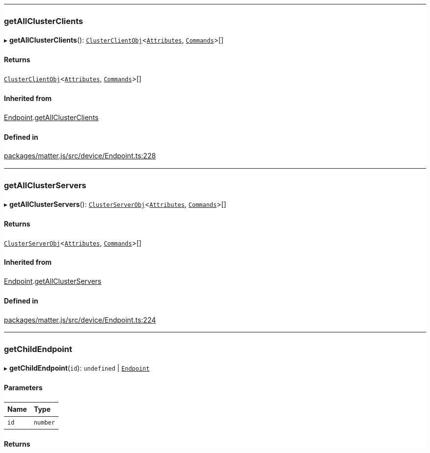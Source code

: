 ___

### getAllClusterClients

▸ **getAllClusterClients**(): [`ClusterClientObj`](../modules/cluster.md#clusterclientobj)<[`Attributes`](../interfaces/cluster.Attributes.md), [`Commands`](../interfaces/cluster.Commands.md)\>[]

#### Returns

[`ClusterClientObj`](../modules/cluster.md#clusterclientobj)<[`Attributes`](../interfaces/cluster.Attributes.md), [`Commands`](../interfaces/cluster.Commands.md)\>[]

#### Inherited from

[Endpoint](device.Endpoint.md).[getAllClusterClients](device.Endpoint.md#getallclusterclients)

#### Defined in

[packages/matter.js/src/device/Endpoint.ts:228](https://github.com/project-chip/matter.js/blob/5bdbf8d/packages/matter.js/src/device/Endpoint.ts#L228)

___

### getAllClusterServers

▸ **getAllClusterServers**(): [`ClusterServerObj`](../modules/cluster.md#clusterserverobj)<[`Attributes`](../interfaces/cluster.Attributes.md), [`Commands`](../interfaces/cluster.Commands.md)\>[]

#### Returns

[`ClusterServerObj`](../modules/cluster.md#clusterserverobj)<[`Attributes`](../interfaces/cluster.Attributes.md), [`Commands`](../interfaces/cluster.Commands.md)\>[]

#### Inherited from

[Endpoint](device.Endpoint.md).[getAllClusterServers](device.Endpoint.md#getallclusterservers)

#### Defined in

[packages/matter.js/src/device/Endpoint.ts:224](https://github.com/project-chip/matter.js/blob/5bdbf8d/packages/matter.js/src/device/Endpoint.ts#L224)

___

### getChildEndpoint

▸ **getChildEndpoint**(`id`): `undefined` \| [`Endpoint`](device.Endpoint.md)

#### Parameters

| Name | Type |
| :------ | :------ |
| `id` | `number` |

#### Returns
